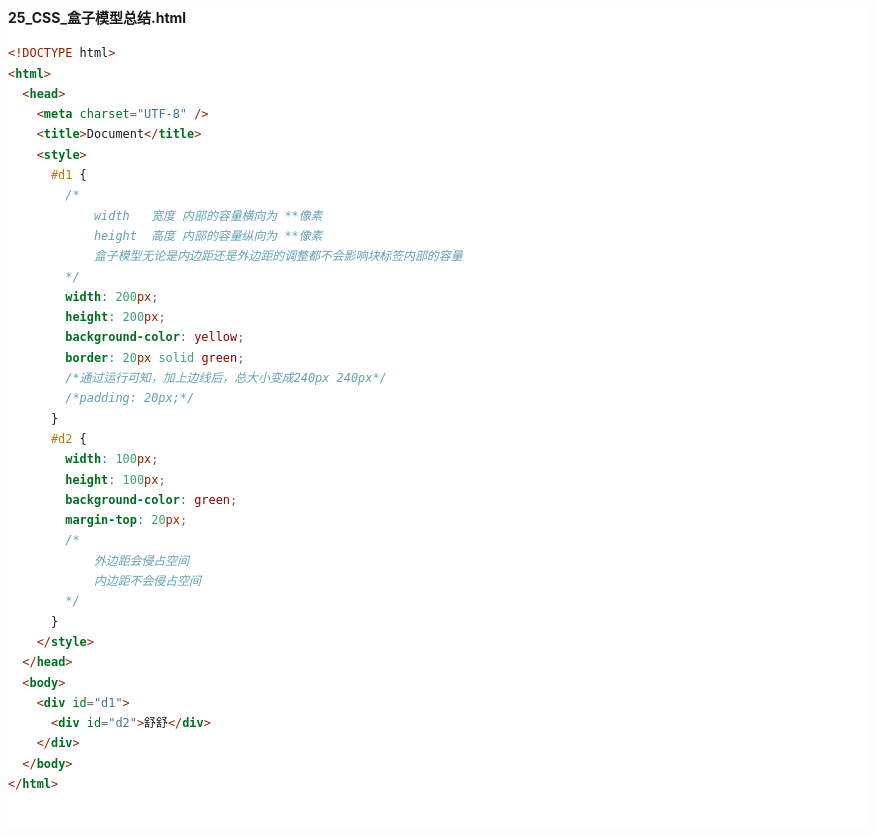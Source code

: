 **25_CSS_盒子模型总结.html**

```html
<!DOCTYPE html>
<html>
  <head>
    <meta charset="UTF-8" />
    <title>Document</title>
    <style>
      #d1 {
        /*
            width   宽度 内部的容量横向为 **像素
            height  高度 内部的容量纵向为 **像素
            盒子模型无论是内边距还是外边距的调整都不会影响块标签内部的容量
        */
        width: 200px;
        height: 200px;
        background-color: yellow;
        border: 20px solid green;
        /*通过运行可知，加上边线后，总大小变成240px 240px*/
        /*padding: 20px;*/
      }
      #d2 {
        width: 100px;
        height: 100px;
        background-color: green;
        margin-top: 20px;
        /*
            外边距会侵占空间
            内边距不会侵占空间
        */
      }
    </style>
  </head>
  <body>
    <div id="d1">
      <div id="d2">舒舒</div>
    </div>
  </body>
</html>

```

​	
